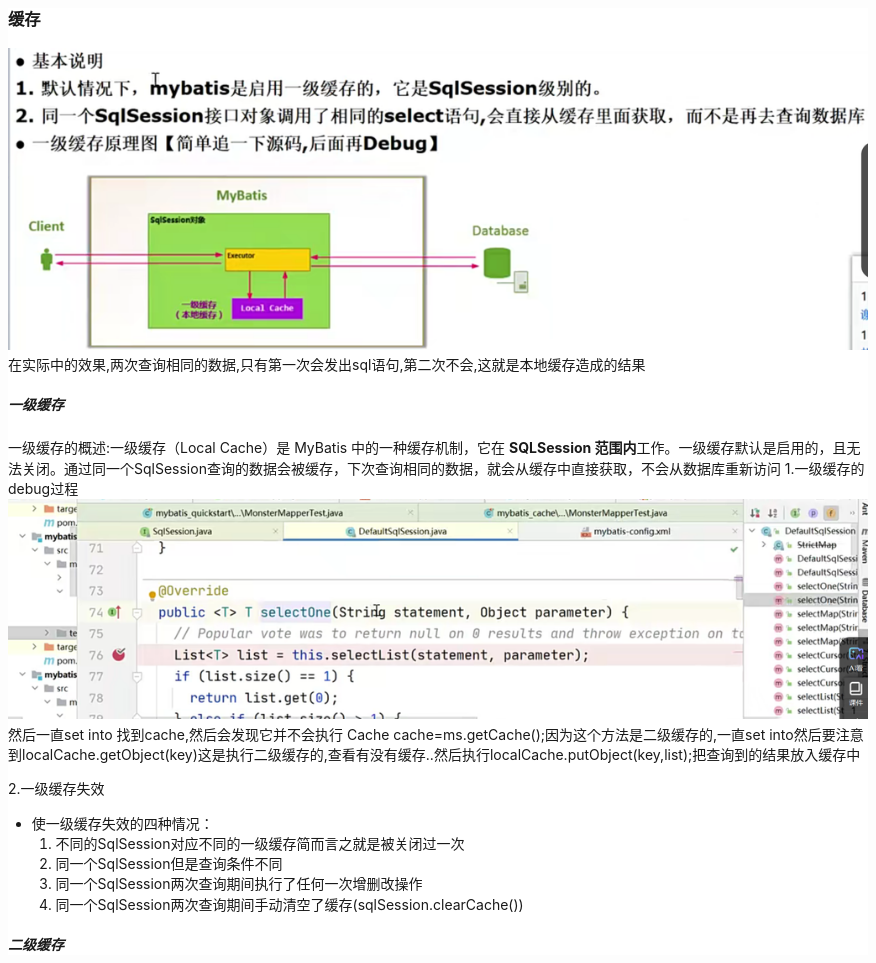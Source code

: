 ### 缓存
![](assest/Pasted%20image%2020240720143831.png)
在实际中的效果,两次查询相同的数据,只有第一次会发出sql语句,第二次不会,这就是本地缓存造成的结果
##### 一级缓存
一级缓存的概述:一级缓存（Local Cache）是 MyBatis 中的一种缓存机制，它在 **SQLSession 范围内**工作。一级缓存默认是启用的，且无法关闭。通过同一个SqlSession查询的数据会被缓存，下次查询相同的数据，就会从缓存中直接获取，不会从数据库重新访问
1.一级缓存的debug过程
![](assest/Pasted%20image%2020240720191247.png)
然后一直set into 找到cache,然后会发现它并不会执行 Cache cache=ms.getCache();因为这个方法是二级缓存的,一直set into然后要注意到localCache.getObject(key)这是执行二级缓存的,查看有没有缓存..然后执行localCache.putObject(key,list);把查询到的结果放入缓存中

2.一级缓存失效
- 使一级缓存失效的四种情况：  
	1. 不同的SqlSession对应不同的一级缓存简而言之就是被关闭过一次  
	2. 同一个SqlSession但是查询条件不同
	3. 同一个SqlSession两次查询期间执行了任何一次增删改操作
	4. 同一个SqlSession两次查询期间手动清空了缓存(sqlSession.clearCache())
##### 二级缓存